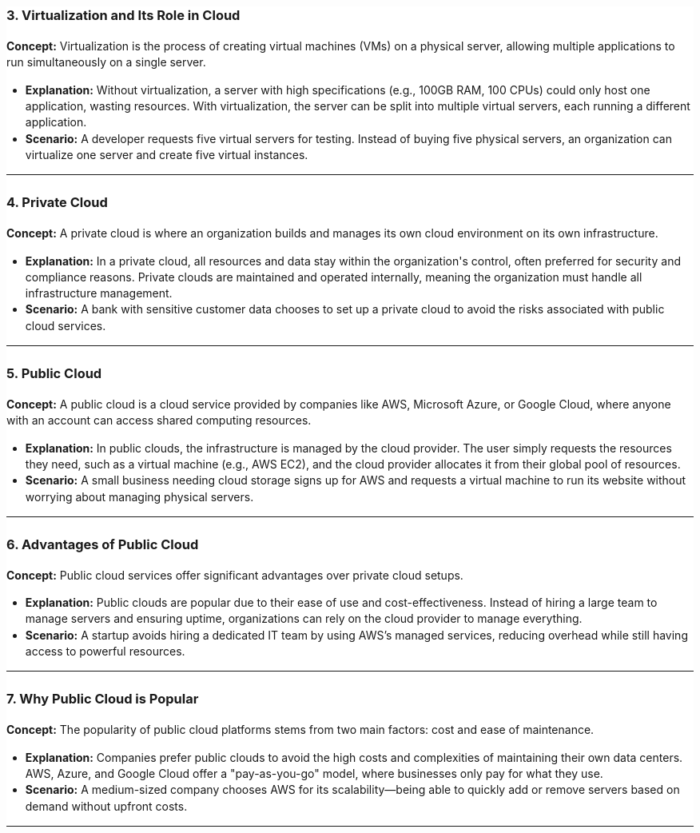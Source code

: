 
### 3. **Virtualization and Its Role in Cloud**
   **Concept:** Virtualization is the process of creating virtual machines (VMs) on a physical server, allowing multiple applications to run simultaneously on a single server.
   - **Explanation:** Without virtualization, a server with high specifications (e.g., 100GB RAM, 100 CPUs) could only host one application, wasting resources. With virtualization, the server can be split into multiple virtual servers, each running a different application.
   - **Scenario:** A developer requests five virtual servers for testing. Instead of buying five physical servers, an organization can virtualize one server and create five virtual instances.

---

### 4. **Private Cloud**
   **Concept:** A private cloud is where an organization builds and manages its own cloud environment on its own infrastructure.
   - **Explanation:** In a private cloud, all resources and data stay within the organization's control, often preferred for security and compliance reasons. Private clouds are maintained and operated internally, meaning the organization must handle all infrastructure management.
   - **Scenario:** A bank with sensitive customer data chooses to set up a private cloud to avoid the risks associated with public cloud services.

---

### 5. **Public Cloud**
   **Concept:** A public cloud is a cloud service provided by companies like AWS, Microsoft Azure, or Google Cloud, where anyone with an account can access shared computing resources.
   - **Explanation:** In public clouds, the infrastructure is managed by the cloud provider. The user simply requests the resources they need, such as a virtual machine (e.g., AWS EC2), and the cloud provider allocates it from their global pool of resources.
   - **Scenario:** A small business needing cloud storage signs up for AWS and requests a virtual machine to run its website without worrying about managing physical servers.

---

### 6. **Advantages of Public Cloud**
   **Concept:** Public cloud services offer significant advantages over private cloud setups.
   - **Explanation:** Public clouds are popular due to their ease of use and cost-effectiveness. Instead of hiring a large team to manage servers and ensuring uptime, organizations can rely on the cloud provider to manage everything.
   - **Scenario:** A startup avoids hiring a dedicated IT team by using AWS’s managed services, reducing overhead while still having access to powerful resources.

---

### 7. **Why Public Cloud is Popular**
   **Concept:** The popularity of public cloud platforms stems from two main factors: cost and ease of maintenance.
   - **Explanation:** Companies prefer public clouds to avoid the high costs and complexities of maintaining their own data centers. AWS, Azure, and Google Cloud offer a "pay-as-you-go" model, where businesses only pay for what they use.
   - **Scenario:** A medium-sized company chooses AWS for its scalability—being able to quickly add or remove servers based on demand without upfront costs.

---
